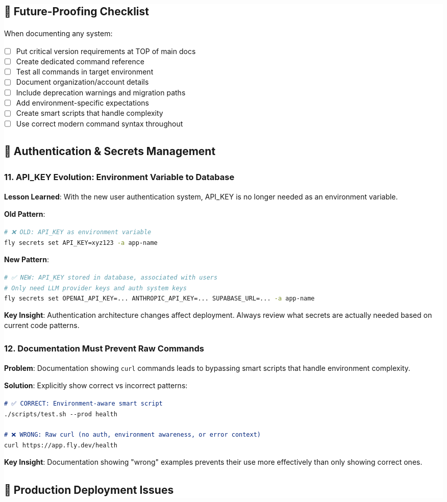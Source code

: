 ## 🔮 Future-Proofing Checklist

When documenting any system:

- [ ] Put critical version requirements at TOP of main docs
- [ ] Create dedicated command reference
- [ ] Test all commands in target environment
- [ ] Document organization/account details
- [ ] Include deprecation warnings and migration paths
- [ ] Add environment-specific expectations
- [ ] Create smart scripts that handle complexity
- [ ] Use correct modern command syntax throughout

## 🔑 Authentication & Secrets Management

### 11. API_KEY Evolution: Environment Variable to Database

**Lesson Learned**: With the new user authentication system, API_KEY is no longer needed as an environment variable.

**Old Pattern**:
```bash
# ❌ OLD: API_KEY as environment variable
fly secrets set API_KEY=xyz123 -a app-name
```

**New Pattern**:
```bash
# ✅ NEW: API_KEY stored in database, associated with users
# Only need LLM provider keys and auth system keys
fly secrets set OPENAI_API_KEY=... ANTHROPIC_API_KEY=... SUPABASE_URL=... -a app-name
```

**Key Insight**: Authentication architecture changes affect deployment. Always review what secrets are actually needed based on current code patterns.

### 12. Documentation Must Prevent Raw Commands

**Problem**: Documentation showing `curl` commands leads to bypassing smart scripts that handle environment complexity.

**Solution**: Explicitly show correct vs incorrect patterns:

```markdown
# ✅ CORRECT: Environment-aware smart script
./scripts/test.sh --prod health

# ❌ WRONG: Raw curl (no auth, environment awareness, or error context)
curl https://app.fly.dev/health
```

**Key Insight**: Documentation showing "wrong" examples prevents their use more effectively than only showing correct ones.

## 🐛 Production Deployment Issues
